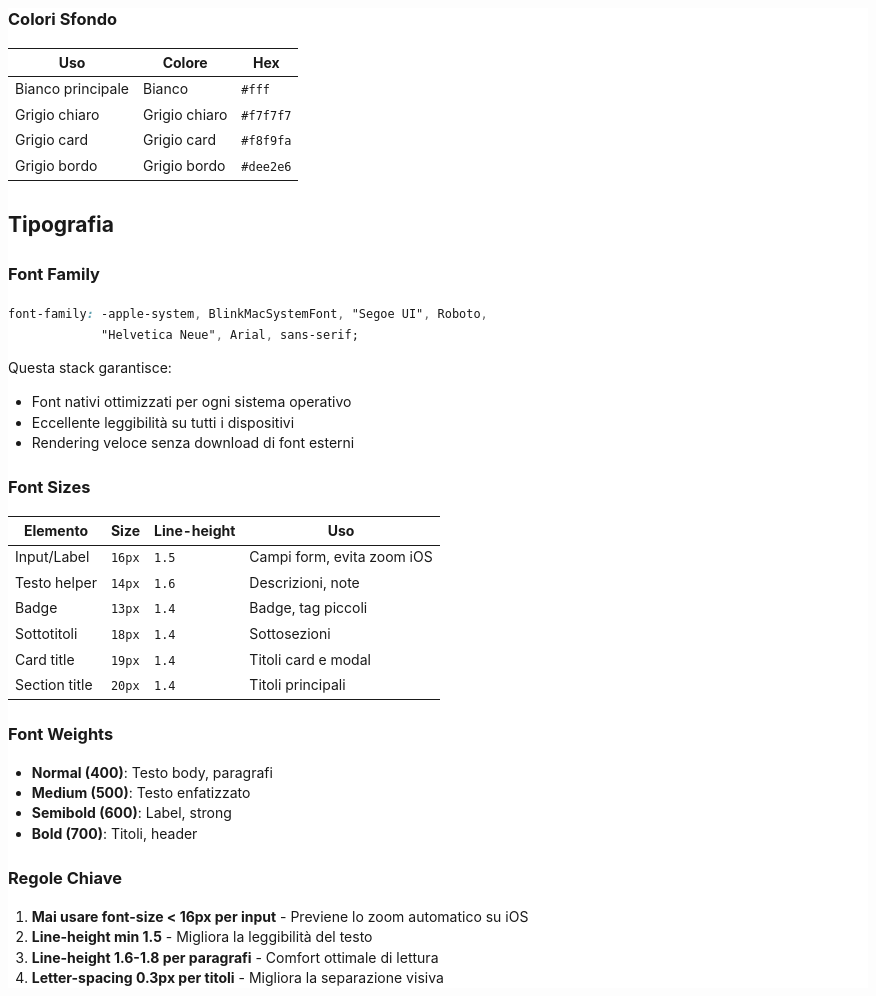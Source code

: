 ### Colori Sfondo

| Uso | Colore | Hex |
|-----|--------|-----|
| Bianco principale | Bianco | `#fff` |
| Grigio chiaro | Grigio chiaro | `#f7f7f7` |
| Grigio card | Grigio card | `#f8f9fa` |
| Grigio bordo | Grigio bordo | `#dee2e6` |

## Tipografia

### Font Family

```css
font-family: -apple-system, BlinkMacSystemFont, "Segoe UI", Roboto, 
             "Helvetica Neue", Arial, sans-serif;
```

Questa stack garantisce:
- Font nativi ottimizzati per ogni sistema operativo
- Eccellente leggibilità su tutti i dispositivi
- Rendering veloce senza download di font esterni

### Font Sizes

| Elemento | Size | Line-height | Uso |
|----------|------|-------------|-----|
| Input/Label | `16px` | `1.5` | Campi form, evita zoom iOS |
| Testo helper | `14px` | `1.6` | Descrizioni, note |
| Badge | `13px` | `1.4` | Badge, tag piccoli |
| Sottotitoli | `18px` | `1.4` | Sottosezioni |
| Card title | `19px` | `1.4` | Titoli card e modal |
| Section title | `20px` | `1.4` | Titoli principali |

### Font Weights

- **Normal (400)**: Testo body, paragrafi
- **Medium (500)**: Testo enfatizzato
- **Semibold (600)**: Label, strong
- **Bold (700)**: Titoli, header

### Regole Chiave

1. **Mai usare font-size < 16px per input** - Previene lo zoom automatico su iOS
2. **Line-height min 1.5** - Migliora la leggibilità del testo
3. **Line-height 1.6-1.8 per paragrafi** - Comfort ottimale di lettura
4. **Letter-spacing 0.3px per titoli** - Migliora la separazione visiva
